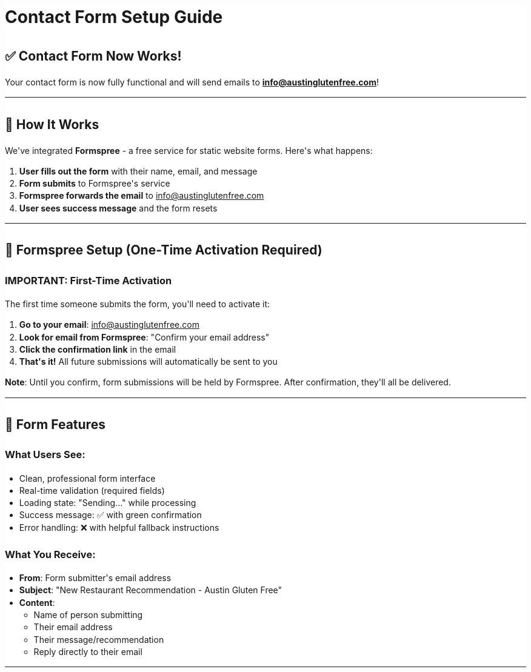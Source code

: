 # Contact Form Setup Guide

## ✅ Contact Form Now Works!

Your contact form is now fully functional and will send emails to **info@austinglutenfree.com**!

---

## 🔧 How It Works

We've integrated **Formspree** - a free service for static website forms. Here's what happens:

1. **User fills out the form** with their name, email, and message
2. **Form submits** to Formspree's service
3. **Formspree forwards the email** to info@austinglutenfree.com
4. **User sees success message** and the form resets

---

## 📧 Formspree Setup (One-Time Activation Required)

### **IMPORTANT: First-Time Activation**

The first time someone submits the form, you'll need to activate it:

1. **Go to your email**: info@austinglutenfree.com
2. **Look for email from Formspree**: "Confirm your email address"
3. **Click the confirmation link** in the email
4. **That's it!** All future submissions will automatically be sent to you

**Note**: Until you confirm, form submissions will be held by Formspree. After confirmation, they'll all be delivered.

---

## 🎯 Form Features

### **What Users See:**
- Clean, professional form interface
- Real-time validation (required fields)
- Loading state: "Sending..." while processing
- Success message: ✅ with green confirmation
- Error handling: ❌ with helpful fallback instructions

### **What You Receive:**
- **From**: Form submitter's email address
- **Subject**: "New Restaurant Recommendation - Austin Gluten Free"
- **Content**: 
  - Name of person submitting
  - Their email address
  - Their message/recommendation
  - Reply directly to their email

---